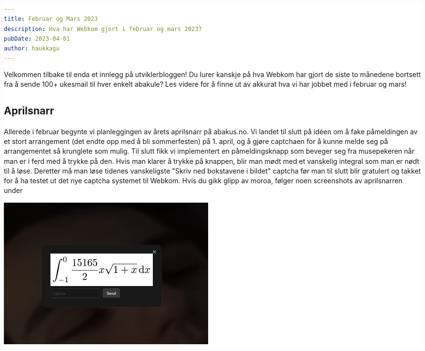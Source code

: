 ```yaml
---
title: Februar og Mars 2023
description: Hva har Webkom gjort i februar og mars 2023?
pubDate: 2023-04-01
author: haukkagu
---
```


Velkommen tilbake til enda et innlegg på utviklerbloggen! Du lurer kanskje på hva Webkom har gjort de siste to månedene bortsett fra å sende 100+ ukesmail til hver enkelt abakule? Les videre for å finne ut av akkurat hva vi har jobbet med i februar og mars!

## Aprilsnarr

Allerede i februar begynte vi planleggingen av årets aprilsnarr på abakus.no. Vi landet til slutt på idéen om å fake påmeldingen av et stort arrangement (det endte opp med å bli sommerfesten) på 1. april, og å gjøre captchaen for å kunne melde seg på arrangementet så krunglete som mulig. Til slutt fikk vi implementert en påmeldingsknapp som beveger seg fra musepekeren når man er i ferd med å trykke på den. Hvis man klarer å trykke på knappen, blir man mødt med et vanskelig integral som man er nødt til å løse. Deretter må man løse tidenes vanskeligste "Skriv ned bokstavene i bildet" captcha før man til slutt blir gratulert og takket for å ha testet ut det nye captcha systemet til Webkom. Hvis du gikk glipp av moroa, følger noen screenshots av aprilsnarren under

<video controls width="100%"><source src="/images/posts/2023-03-31-captcha1.webm" type="video/webm"></video>
<img width="49%" alt="Bilde av integral captcha" src="/images/posts/2023-03-31-captcha2.png">